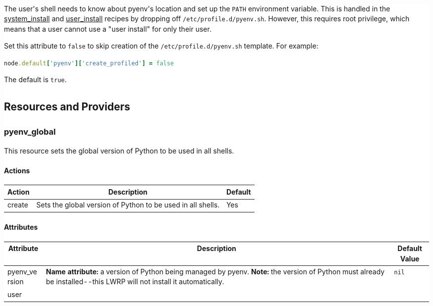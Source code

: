 The user's shell needs to know about pyenv's location and set up the
`PATH` environment variable. This is handled in the
[system_install](#recipes-system_install) and
[user_install](#recipes-user_install) recipes by dropping off
`/etc/profile.d/pyenv.sh`. However, this requires root privilege,
which means that a user cannot use a "user install" for only their
user.

Set this attribute to `false` to skip creation of the
`/etc/profile.d/pyenv.sh` template. For example:

```ruby
node.default['pyenv']['create_profiled'] = false
```

The default is `true`.

## Resources and Providers

### pyenv_global

This resource sets the global version of Python to be used in all shells.

#### Actions

<table>
  <thead>
    <tr>
      <th>Action</th>
      <th>Description</th>
      <th>Default</th>
    </tr>
  </thead>
  <tbody>
    <tr>
      <td>create</td>
      <td>
        Sets the global version of Python to be used in all shells.
      </td>
      <td>Yes</td>
    </tr>
  </tbody>
</table>

#### Attributes

<table>
  <thead>
    <tr>
      <th>Attribute</th>
      <th>Description</th>
      <th>Default Value</th>
    </tr>
  </thead>
  <tbody>
    <tr>
      <td>pyenv_version</td>
      <td>
        <b>Name attribute:</b> a version of Python being managed by pyenv.
        <b>Note:</b> the version of Python must already be installed--this LWRP
        will not install it automatically.
      </td>
      <td><code>nil</code></td>
    </tr>
    <tr>
      <td>user</td>

[berkshelf]:        http://berkshelf.com/
[chef_repo]:        https://github.com/opscode/chef-repo
[librarian]:        https://github.com/applicationsonline/librarian#readme
[lwrp]:             http://docs.opscode.com/lwrp_custom.html
[mac_profile_d]:    http://hints.macworld.com/article.php?story=20011221192012445
[script_resource]:  http://docs.opscode.com/resource_script.html
[rbenv]:            https://github.com/sstephenson/rbenv